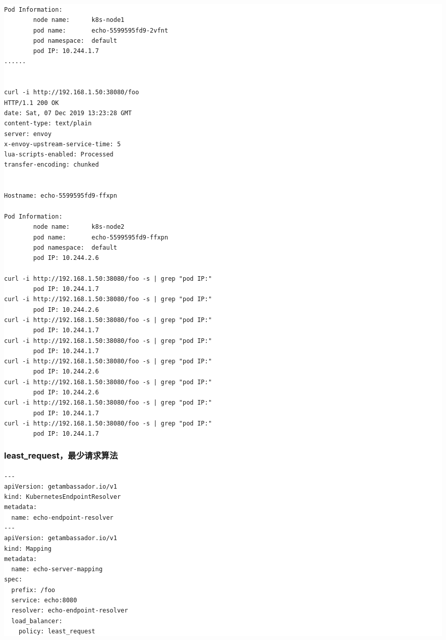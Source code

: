     Pod Information:
            node name:      k8s-node1
            pod name:       echo-5599595fd9-2vfnt
            pod namespace:  default
            pod IP: 10.244.1.7
    ......
    
    
    curl -i http://192.168.1.50:38080/foo
    HTTP/1.1 200 OK
    date: Sat, 07 Dec 2019 13:23:28 GMT
    content-type: text/plain
    server: envoy
    x-envoy-upstream-service-time: 5
    lua-scripts-enabled: Processed
    transfer-encoding: chunked
    
    
    Hostname: echo-5599595fd9-ffxpn
    
    Pod Information:
            node name:      k8s-node2
            pod name:       echo-5599595fd9-ffxpn
            pod namespace:  default
            pod IP: 10.244.2.6
    
    curl -i http://192.168.1.50:38080/foo -s | grep "pod IP:"
            pod IP: 10.244.1.7
    curl -i http://192.168.1.50:38080/foo -s | grep "pod IP:"
            pod IP: 10.244.2.6
    curl -i http://192.168.1.50:38080/foo -s | grep "pod IP:"
            pod IP: 10.244.1.7
    curl -i http://192.168.1.50:38080/foo -s | grep "pod IP:"
            pod IP: 10.244.1.7
    curl -i http://192.168.1.50:38080/foo -s | grep "pod IP:"
            pod IP: 10.244.2.6
    curl -i http://192.168.1.50:38080/foo -s | grep "pod IP:"
            pod IP: 10.244.2.6
    curl -i http://192.168.1.50:38080/foo -s | grep "pod IP:"
            pod IP: 10.244.1.7
    curl -i http://192.168.1.50:38080/foo -s | grep "pod IP:"
            pod IP: 10.244.1.7

### least_request，最少请求算法

    ---
    apiVersion: getambassador.io/v1
    kind: KubernetesEndpointResolver
    metadata:
      name: echo-endpoint-resolver
    ---
    apiVersion: getambassador.io/v1
    kind: Mapping
    metadata:
      name: echo-server-mapping
    spec:
      prefix: /foo
      service: echo:8080
      resolver: echo-endpoint-resolver
      load_balancer:
        policy: least_request
